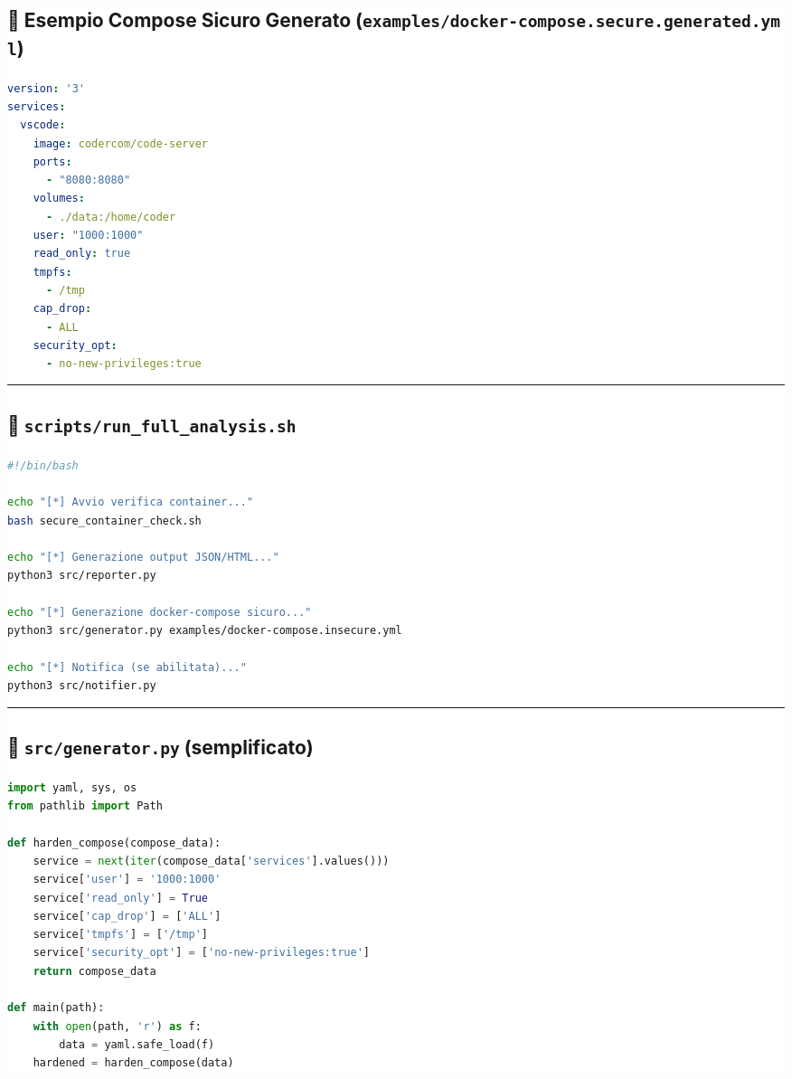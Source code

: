 
## 🔐 Esempio Compose Sicuro Generato (`examples/docker-compose.secure.generated.yml`)

```yaml
version: '3'
services:
  vscode:
    image: codercom/code-server
    ports:
      - "8080:8080"
    volumes:
      - ./data:/home/coder
    user: "1000:1000"
    read_only: true
    tmpfs:
      - /tmp
    cap_drop:
      - ALL
    security_opt:
      - no-new-privileges:true
```

---

## 🔧 `scripts/run_full_analysis.sh`

```bash
#!/bin/bash

echo "[*] Avvio verifica container..."
bash secure_container_check.sh

echo "[*] Generazione output JSON/HTML..."
python3 src/reporter.py

echo "[*] Generazione docker-compose sicuro..."
python3 src/generator.py examples/docker-compose.insecure.yml

echo "[*] Notifica (se abilitata)..."
python3 src/notifier.py
```

---

## 🧠 `src/generator.py` (semplificato)

```python
import yaml, sys, os
from pathlib import Path

def harden_compose(compose_data):
    service = next(iter(compose_data['services'].values()))
    service['user'] = '1000:1000'
    service['read_only'] = True
    service['cap_drop'] = ['ALL']
    service['tmpfs'] = ['/tmp']
    service['security_opt'] = ['no-new-privileges:true']
    return compose_data

def main(path):
    with open(path, 'r') as f:
        data = yaml.safe_load(f)
    hardened = harden_compose(data)
```